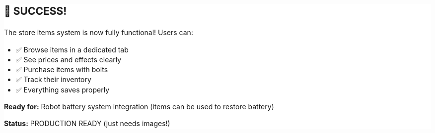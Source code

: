 
## 🎉 SUCCESS!

The store items system is now fully functional! Users can:
- ✅ Browse items in a dedicated tab
- ✅ See prices and effects clearly
- ✅ Purchase items with bolts
- ✅ Track their inventory
- ✅ Everything saves properly

**Ready for:** Robot battery system integration (items can be used to restore battery)

**Status:** PRODUCTION READY (just needs images!)
